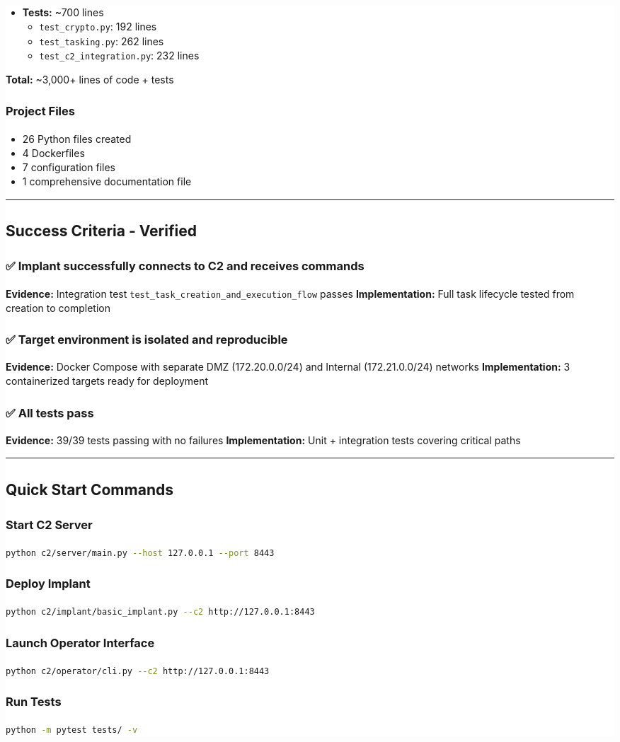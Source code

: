 - **Tests:** ~700 lines
  - `test_crypto.py`: 192 lines
  - `test_tasking.py`: 262 lines
  - `test_c2_integration.py`: 232 lines

**Total:** ~3,000+ lines of code + tests

### Project Files
- 26 Python files created
- 4 Dockerfiles
- 7 configuration files
- 1 comprehensive documentation file

---

## Success Criteria - Verified

### ✅ Implant successfully connects to C2 and receives commands
**Evidence:** Integration test `test_task_creation_and_execution_flow` passes
**Implementation:** Full task lifecycle tested from creation to completion

### ✅ Target environment is isolated and reproducible
**Evidence:** Docker Compose with separate DMZ (172.20.0.0/24) and Internal (172.21.0.0/24) networks
**Implementation:** 3 containerized targets ready for deployment

### ✅ All tests pass
**Evidence:** 39/39 tests passing with no failures
**Implementation:** Unit + integration tests covering critical paths

---

## Quick Start Commands

### Start C2 Server
```bash
python c2/server/main.py --host 127.0.0.1 --port 8443
```

### Deploy Implant
```bash
python c2/implant/basic_implant.py --c2 http://127.0.0.1:8443
```

### Launch Operator Interface
```bash
python c2/operator/cli.py --c2 http://127.0.0.1:8443
```

### Run Tests
```bash
python -m pytest tests/ -v
```
